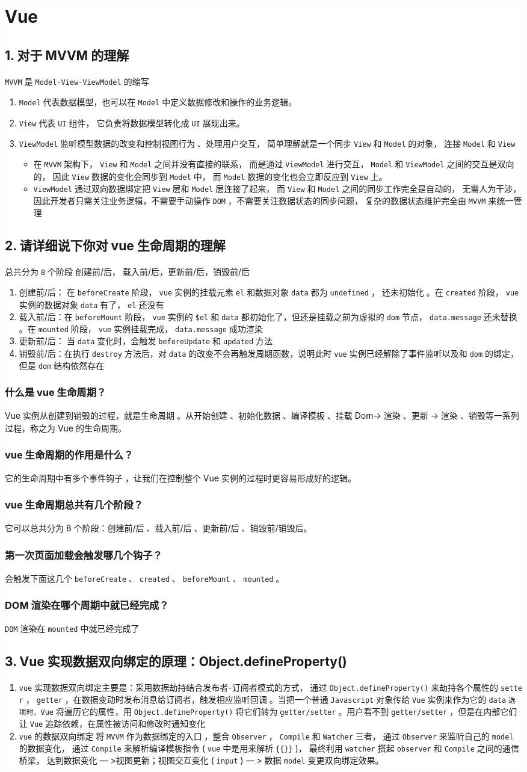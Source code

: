 # Vue

## 1. 对于 MVVM 的理解

`MVVM` 是 `Model-View-ViewModel` 的缩写

1. `Model` 代表数据模型，也可以在 `Model` 中定义数据修改和操作的业务逻辑。
2. `View` 代表 `UI` 组件， 它负责将数据模型转化成 `UI` 展现出来。
3. `ViewModel` 监听模型数据的改变和控制视图行为 、处理用户交互， 简单理解就是⼀个同步 `View` 和 `Model` 的对象， 连接 `Model` 和 `View`

   - 在 `MVVM` 架构下， `View` 和 `Model` 之间并没有直接的联系， 而是通过 `ViewModel` 进行交互， `Model` 和 `ViewModel` 之间的交互是双向的， 因此 `View` 数据的变化会同步到 `Model` 中， 而 `Model` 数据的变化也会立即反应到 `View` 上。
   - `ViewModel` 通过双向数据绑定把 `View` 层和 `Model` 层连接了起来， 而 `View` 和 `Model` 之间的同步⼯作完全是自动的， ⽆需⼈为⼲涉， 因此开发者只需关注业务逻辑，不需要手动操作 `DOM` ，不需要关注数据状态的同步问题， 复杂的数据状态维护完全由 `MVVM` 来统⼀管理

## 2. 请详细说下你对 vue 生命周期的理解

总共分为 `8` 个阶段 创建前/后， 载⼊前/后，更新前/后，销毁前/后

1. 创建前/后： 在 `beforeCreate` 阶段， `vue` 实例的挂载元素 `el` 和数据对象 `data` 都为 `undefined` ， 还未初始化 。在 `created` 阶段， `vue` 实例的数据对象 `data` 有了， `el` 还没有
2. 载⼊前/后：在 `beforeMount` 阶段， `vue` 实例的 `$el` 和 `data` 都初始化了，但还是挂载之前为虚拟的 `dom` 节点， `data.message` 还未替换 。在 `mounted` 阶段， `vue` 实例挂载完成， `data.message` 成功渲染
3. 更新前/后： 当 `data` 变化时，会触发 `beforeUpdate` 和 `updated` 方法
4. 销毁前/后：在执行 `destroy` 方法后，对 `data` 的改变不会再触发周期函数，说明此时 `vue` 实例已经解除了事件监听以及和 `dom` 的绑定，但是 `dom` 结构依然存在

### 什么是 vue 生命周期？

Vue 实例从创建到销毁的过程，就是生命周期 。从开始创建 、初始化数据 、编译模板 、挂载 Dom→ 渲染 、更新 → 渲染 、销毁等⼀系列过程，称之为 Vue 的生命周期。

### vue 生命周期的作用是什么？

它的生命周期中有多个事件钩⼦ ，让我们在控制整个 Vue 实例的过程时更容易形成好的逻辑。

### vue 生命周期总共有几个阶段？

它可以总共分为 8 个阶段：创建前/后 、载⼊前/后 、更新前/后 、销毁前/销毁后。

### 第⼀次页面加载会触发哪几个钩子？

会触发下面这⼏个 `beforeCreate` 、 `created` 、 `beforeMount` 、 `mounted` 。

### DOM 渲染在哪个周期中就已经完成？

`DOM` 渲染在 `mounted` 中就已经完成了

## 3. Vue 实现数据双向绑定的原理：Object.defineProperty()

1. `vue` 实现数据双向绑定主要是：采用数据劫持结合发布者-订阅者模式的⽅式， 通过 `Object.defineProperty()` 来劫持各个属性的 `setter` ， `getter` ，在数据变动时发布消息给订阅者，触发相应监听回调 。当把⼀个普通 `Javascript` 对象传给 `Vue` 实例来作为它的 `data` `选项时，Vue` 将遍历它的属性，用 `Object.defineProperty()` 将它们转为 `getter/setter` 。用户看不到 `getter/setter` ，但是在内部它们让 `Vue` 追踪依赖，在属性被访问和修改时通知变化
2. `vue` 的数据双向绑定 将 `MVVM` 作为数据绑定的⼊⼝ ，整合 `Observer` ， `Compile` 和 `Watcher` 三者， 通过 `Observer` 来监听自⼰的 `model` 的数据变化， 通过 `Compile` 来解析编译模板指令 ( `vue` 中是用来解析 `{{}}` )， 最终利用 `watcher` 搭起 `observer` 和 `Compile` 之间的通信桥梁， 达到数据变化 — >视图更新；视图交互变化 ( `input` ) — > 数据 `model` 变更双向绑定效果。
